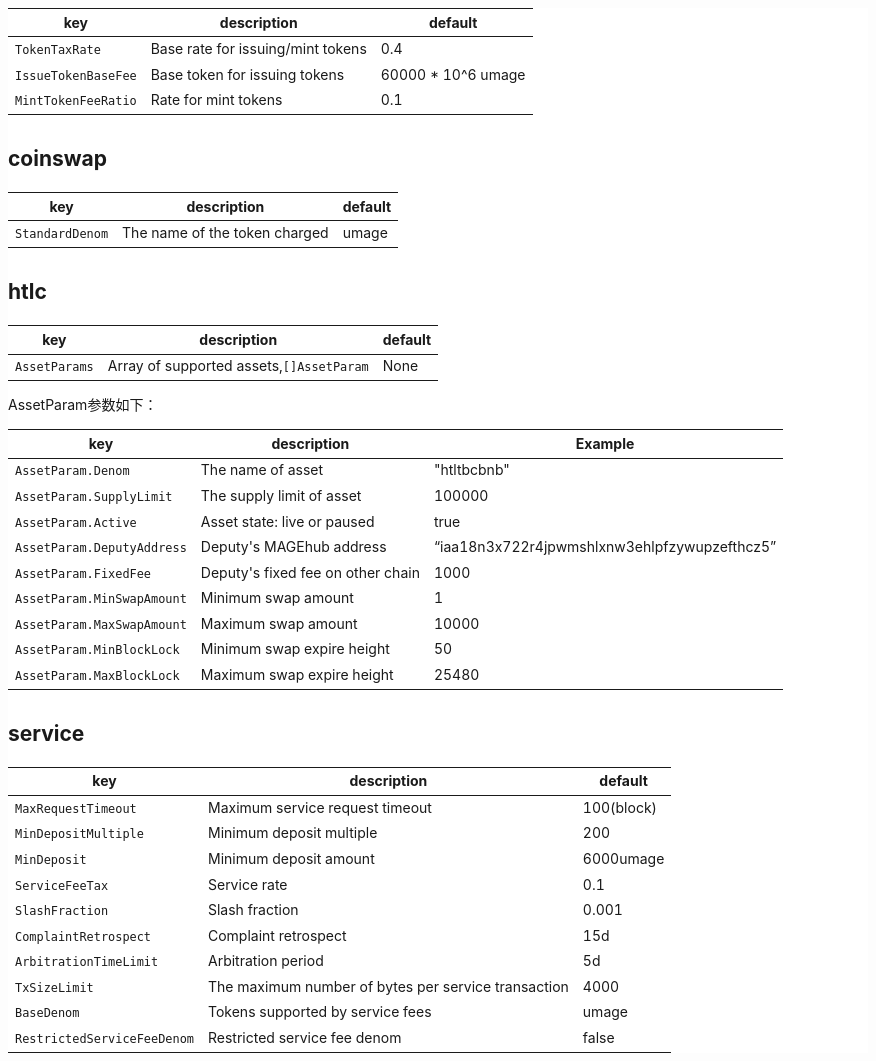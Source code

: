 | key                 | description                       | default            |
| ------------------- | --------------------------------- | ------------------ |
| `TokenTaxRate`      | Base rate for issuing/mint tokens | 0.4                |
| `IssueTokenBaseFee` | Base token for issuing tokens     | 60000 * 10^6 umage |
| `MintTokenFeeRatio` | Rate for mint tokens              | 0.1                |

## coinswap

| key             | description                   | default |
| --------------- | ----------------------------- | ------- |
| `StandardDenom` | The name of the token charged | umage   |

## htlc

| key           | description                              | default |
| ------------- | ---------------------------------------- | ------- |
| `AssetParams` | Array of supported assets,`[]AssetParam` | None    |

AssetParam参数如下：

| key                        | description                       | Example                                      |
| -------------------------- | --------------------------------- | -------------------------------------------- |
| `AssetParam.Denom`         | The name  of asset                | "htltbcbnb"                                  |
| `AssetParam.SupplyLimit`   | The supply limit of  asset        | 100000                                       |
| `AssetParam.Active`        | Asset state: live or paused       | true                                         |
| `AssetParam.DeputyAddress` | Deputy's MAGEhub address          | “iaa18n3x722r4jpwmshlxnw3ehlpfzywupzefthcz5” |
| `AssetParam.FixedFee`      | Deputy's fixed fee on other chain | 1000                                         |
| `AssetParam.MinSwapAmount` | Minimum swap amount               | 1                                            |
| `AssetParam.MaxSwapAmount` | Maximum swap amount               | 10000                                        |
| `AssetParam.MinBlockLock`  | Minimum swap expire height        | 50                                           |
| `AssetParam.MaxBlockLock`  | Maximum swap expire height        | 25480                                        |

## service

| key                         | description                                         | default    |
| --------------------------- | --------------------------------------------------- | ---------- |
| `MaxRequestTimeout`         | Maximum service request timeout                     | 100(block) |
| `MinDepositMultiple`        | Minimum deposit multiple                            | 200        |
| `MinDeposit`                | Minimum deposit amount                              | 6000umage  |
| `ServiceFeeTax`             | Service rate                                        | 0.1        |
| `SlashFraction`             | Slash fraction                                      | 0.001      |
| `ComplaintRetrospect`       | Complaint retrospect                                | 15d        |
| `ArbitrationTimeLimit`      | Arbitration period                                  | 5d         |
| `TxSizeLimit`               | The maximum number of bytes per service transaction | 4000       |
| `BaseDenom`                 | Tokens supported by service fees                    | umage      |
| `RestrictedServiceFeeDenom` | Restricted service fee denom                        | false      |

